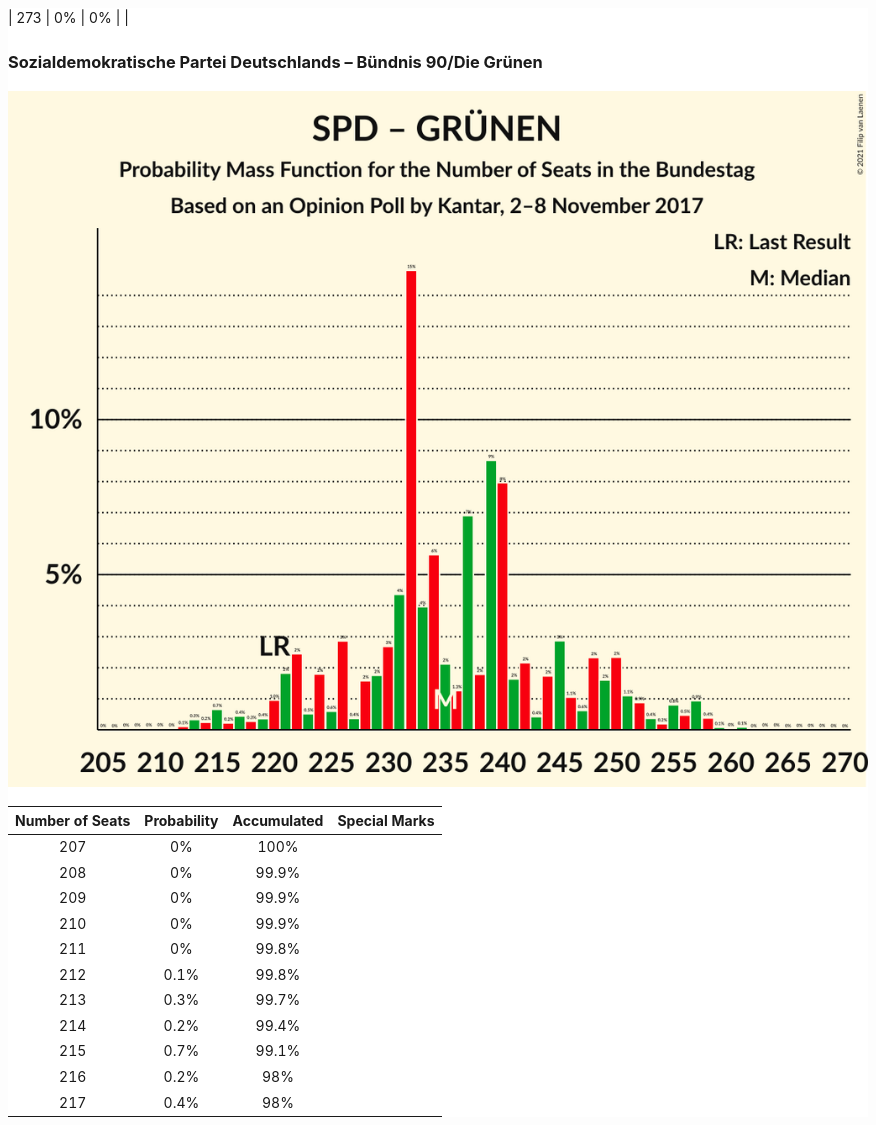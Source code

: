 | 273 | 0% | 0% |  |

### Sozialdemokratische Partei Deutschlands – Bündnis 90/Die Grünen

![Graph with seats probability mass function not yet produced](2017-11-08-Kantar-coalitions-seats-pmf-spd–grünen.png "Seats Probability Mass Function")

| Number of Seats | Probability | Accumulated | Special Marks |
|:---------------:|:-----------:|:-----------:|:-------------:|
| 207 | 0% | 100% |  |
| 208 | 0% | 99.9% |  |
| 209 | 0% | 99.9% |  |
| 210 | 0% | 99.9% |  |
| 211 | 0% | 99.8% |  |
| 212 | 0.1% | 99.8% |  |
| 213 | 0.3% | 99.7% |  |
| 214 | 0.2% | 99.4% |  |
| 215 | 0.7% | 99.1% |  |
| 216 | 0.2% | 98% |  |
| 217 | 0.4% | 98% |  |